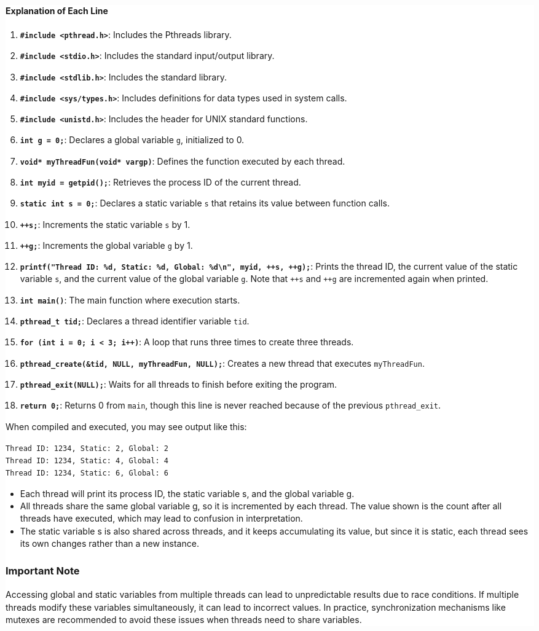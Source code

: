 #### Explanation of Each Line

1. **`#include <pthread.h>`**: Includes the Pthreads library.

2. **`#include <stdio.h>`**: Includes the standard input/output library.

3. **`#include <stdlib.h>`**: Includes the standard library.

4. **`#include <sys/types.h>`**: Includes definitions for data types used in system calls.

5. **`#include <unistd.h>`**: Includes the header for UNIX standard functions.

6. **`int g = 0;`**: Declares a global variable `g`, initialized to 0.

7. **`void* myThreadFun(void* vargp)`**: Defines the function executed by each thread.

8. **`int myid = getpid();`**: Retrieves the process ID of the current thread.

9. **`static int s = 0;`**: Declares a static variable `s` that retains its value between function calls.

10. **`++s;`**: Increments the static variable `s` by 1.

11. **`++g;`**: Increments the global variable `g` by 1.

12. **`printf("Thread ID: %d, Static: %d, Global: %d\n", myid, ++s, ++g);`**: Prints the thread ID, the current value of the static variable `s`, and the current value of the global variable `g`. Note that `++s` and `++g` are incremented again when printed.

13. **`int main()`**: The main function where execution starts.

14. **`pthread_t tid;`**: Declares a thread identifier variable `tid`.

15. **`for (int i = 0; i < 3; i++)`**: A loop that runs three times to create three threads.

16. **`pthread_create(&tid, NULL, myThreadFun, NULL);`**: Creates a new thread that executes `myThreadFun`.

17. **`pthread_exit(NULL);`**: Waits for all threads to finish before exiting the program.

18. **`return 0;`**: Returns 0 from `main`, though this line is never reached because of the previous `pthread_exit`.

When compiled and executed, you may see output like this:

```bash
Thread ID: 1234, Static: 2, Global: 2
Thread ID: 1234, Static: 4, Global: 4
Thread ID: 1234, Static: 6, Global: 6
```

- Each thread will print its process ID, the static variable s, and the global variable g.
- All threads share the same global variable g, so it is incremented by each thread. The value shown is the count after all threads have executed, which may lead to confusion in interpretation.
- The static variable s is also shared across threads, and it keeps accumulating its value, but since it is static, each thread sees its own changes rather than a new instance.
  
### Important Note

Accessing global and static variables from multiple threads can lead to unpredictable results due to race conditions. If multiple threads modify these variables simultaneously, it can lead to incorrect values. In practice, synchronization mechanisms like mutexes are recommended to avoid these issues when threads need to share variables.

